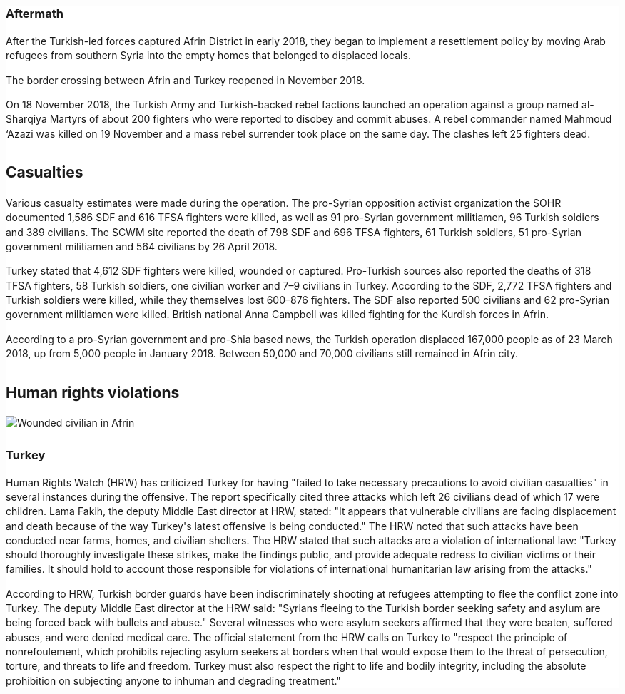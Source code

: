 ### Aftermath
After the Turkish-led forces captured Afrin District in early 2018, they began to implement a resettlement policy by moving Arab refugees from southern Syria into the empty homes that belonged to displaced locals.

The border crossing between Afrin and Turkey reopened in November 2018.

On 18 November 2018, the Turkish Army and Turkish-backed rebel factions launched an operation against a group named al-Sharqiya Martyrs of about 200 fighters who were reported to disobey and commit abuses. A rebel commander named Mahmoud ‘Azazi was killed on 19 November and a mass rebel surrender took place on the same day. The clashes left 25 fighters dead.

## Casualties
Various casualty estimates were made during the operation. The pro-Syrian opposition activist organization the SOHR documented 1,586 SDF and 616 TFSA fighters were killed, as well as 91 pro-Syrian government militiamen, 96 Turkish soldiers and 389 civilians. The SCWM site reported the death of 798 SDF and 696 TFSA fighters, 61 Turkish soldiers, 51 pro-Syrian government militiamen and 564 civilians by 26 April 2018.

Turkey stated that 4,612 SDF fighters were killed, wounded or captured. Pro-Turkish sources also reported the deaths of 318 TFSA fighters, 58 Turkish soldiers, one civilian worker and 7–9 civilians in Turkey. According to the SDF, 2,772 TFSA fighters and Turkish soldiers were killed, while they themselves lost 600–876 fighters. The SDF also reported 500 civilians and 62 pro-Syrian government militiamen were killed. British national Anna Campbell was killed fighting for the Kurdish forces in Afrin.

According to a pro-Syrian government and pro-Shia based news, the Turkish operation displaced 167,000 people as of 23 March 2018, up from 5,000 people in January 2018. Between 50,000 and 70,000 civilians still remained in Afrin city.

## Human rights violations
![Wounded civilian in Afrin](https://wikipedia.org/wiki/Special:Redirect/file/Wounded_civilian_in_Afrin.png?)


### Turkey
Human Rights Watch (HRW) has criticized Turkey for having "failed to take necessary precautions to avoid civilian casualties" in several instances during the offensive. The report specifically cited three attacks which left 26 civilians dead of which 17 were children. Lama Fakih, the deputy Middle East director at HRW, stated: "It appears that vulnerable civilians are facing displacement and death because of the way Turkey's latest offensive is being conducted." The HRW noted that such attacks have been conducted near farms, homes, and civilian shelters. The HRW stated that such attacks are a violation of international law: "Turkey should thoroughly investigate these strikes, make the findings public, and provide adequate redress to civilian victims or their families. It should hold to account those responsible for violations of international humanitarian law arising from the attacks."

According to HRW, Turkish border guards have been indiscriminately shooting at refugees attempting to flee the conflict zone into Turkey. The deputy Middle East director at the HRW said: "Syrians fleeing to the Turkish border seeking safety and asylum are being forced back with bullets and abuse." Several witnesses who were asylum seekers affirmed that they were beaten, suffered abuses, and were denied medical care. The official statement from the HRW calls on Turkey to "respect the principle of nonrefoulement, which prohibits rejecting asylum seekers at borders when that would expose them to the threat of persecution, torture, and threats to life and freedom. Turkey must also respect the right to life and bodily integrity, including the absolute prohibition on subjecting anyone to inhuman and degrading treatment."

